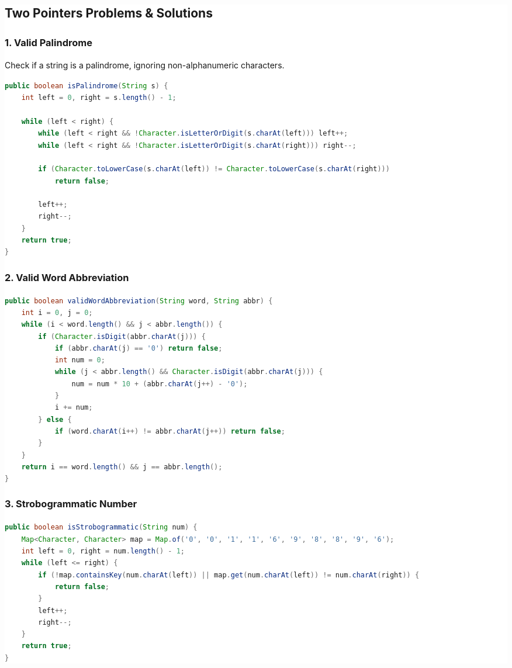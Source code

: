 ## **Two Pointers Problems & Solutions**

### **1. Valid Palindrome**
Check if a string is a palindrome, ignoring non-alphanumeric characters.
```java
public boolean isPalindrome(String s) {
    int left = 0, right = s.length() - 1;
    
    while (left < right) {
        while (left < right && !Character.isLetterOrDigit(s.charAt(left))) left++;
        while (left < right && !Character.isLetterOrDigit(s.charAt(right))) right--;
        
        if (Character.toLowerCase(s.charAt(left)) != Character.toLowerCase(s.charAt(right))) 
            return false;
        
        left++;
        right--;
    }
    return true;
}
```

### **2. Valid Word Abbreviation**
```java
public boolean validWordAbbreviation(String word, String abbr) {
    int i = 0, j = 0;
    while (i < word.length() && j < abbr.length()) {
        if (Character.isDigit(abbr.charAt(j))) {
            if (abbr.charAt(j) == '0') return false;
            int num = 0;
            while (j < abbr.length() && Character.isDigit(abbr.charAt(j))) {
                num = num * 10 + (abbr.charAt(j++) - '0');
            }
            i += num;
        } else {
            if (word.charAt(i++) != abbr.charAt(j++)) return false;
        }
    }
    return i == word.length() && j == abbr.length();
}
```

### **3. Strobogrammatic Number**
```java
public boolean isStrobogrammatic(String num) {
    Map<Character, Character> map = Map.of('0', '0', '1', '1', '6', '9', '8', '8', '9', '6');
    int left = 0, right = num.length() - 1;
    while (left <= right) {
        if (!map.containsKey(num.charAt(left)) || map.get(num.charAt(left)) != num.charAt(right)) {
            return false;
        }
        left++;
        right--;
    }
    return true;
}
```
